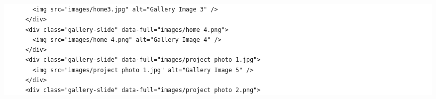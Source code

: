             <img src="images/home3.jpg" alt="Gallery Image 3" />
          </div>
          <div class="gallery-slide" data-full="images/home 4.png">
            <img src="images/home 4.png" alt="Gallery Image 4" />
          </div>
          <div class="gallery-slide" data-full="images/project photo 1.jpg">
            <img src="images/project photo 1.jpg" alt="Gallery Image 5" />
          </div>
          <div class="gallery-slide" data-full="images/project photo 2.png">